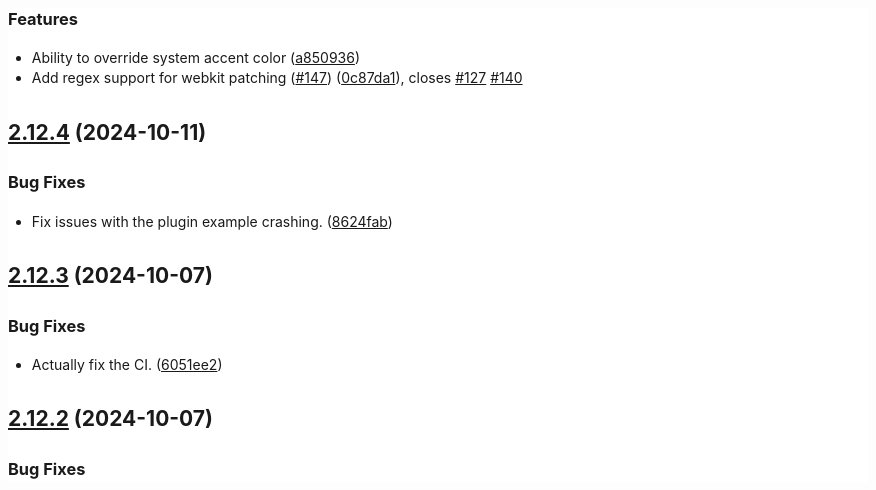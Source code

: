 ### Features

-   Ability to override system accent color ([a850936](https://github.com/SteamClientHomebrew/Millennium/commit/a850936e40688345a90646d92600cd6e506ea623))
-   Add regex support for webkit patching ([#147](https://github.com/SteamClientHomebrew/Millennium/issues/147)) ([0c87da1](https://github.com/SteamClientHomebrew/Millennium/commit/0c87da152c1e8a5a00bc787978214ba4839efe70)), closes [#127](https://github.com/SteamClientHomebrew/Millennium/issues/127) [#140](https://github.com/SteamClientHomebrew/Millennium/issues/140)

## [2.12.4](https://github.com/SteamClientHomebrew/Millennium/compare/v2.12.3...v2.12.4) (2024-10-11)

### Bug Fixes

-   Fix issues with the plugin example crashing. ([8624fab](https://github.com/SteamClientHomebrew/Millennium/commit/8624fab5942c684291edc1c0b8a090731dcd91c0))

## [2.12.3](https://github.com/SteamClientHomebrew/Millennium/compare/v2.12.2...v2.12.3) (2024-10-07)

### Bug Fixes

-   Actually fix the CI. ([6051ee2](https://github.com/SteamClientHomebrew/Millennium/commit/6051ee2fa4e307633cd143fced91c2507a39bf24))

## [2.12.2](https://github.com/SteamClientHomebrew/Millennium/compare/v2.12.1...v2.12.2) (2024-10-07)

### Bug Fixes

